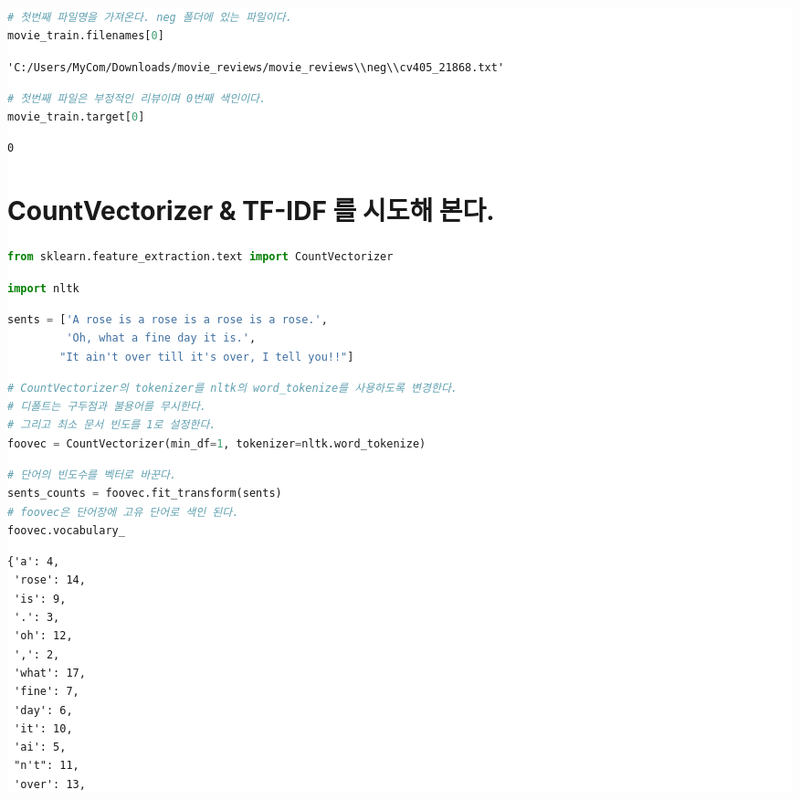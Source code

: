 


```python
# 첫번째 파일명을 가져온다. neg 폴더에 있는 파일이다.
movie_train.filenames[0]
```




    'C:/Users/MyCom/Downloads/movie_reviews/movie_reviews\\neg\\cv405_21868.txt'




```python
# 첫번째 파일은 부정적인 리뷰이며 0번째 색인이다.
movie_train.target[0]
```




    0



# CountVectorizer & TF-IDF 를 시도해 본다.


```python
from sklearn.feature_extraction.text import CountVectorizer
```


```python
import nltk
```


```python
sents = ['A rose is a rose is a rose is a rose.',
         'Oh, what a fine day it is.',
        "It ain't over till it's over, I tell you!!"]
```


```python
# CountVectorizer의 tokenizer를 nltk의 word_tokenize를 사용하도록 변경한다.
# 디폴트는 구두점과 불용어를 무시한다.
# 그리고 최소 문서 빈도를 1로 설정한다.
foovec = CountVectorizer(min_df=1, tokenizer=nltk.word_tokenize)
```


```python
# 단어의 빈도수를 벡터로 바꾼다.
sents_counts = foovec.fit_transform(sents)
# foovec은 단어장에 고유 단어로 색인 된다.
foovec.vocabulary_
```




    {'a': 4,
     'rose': 14,
     'is': 9,
     '.': 3,
     'oh': 12,
     ',': 2,
     'what': 17,
     'fine': 7,
     'day': 6,
     'it': 10,
     'ai': 5,
     "n't": 11,
     'over': 13,